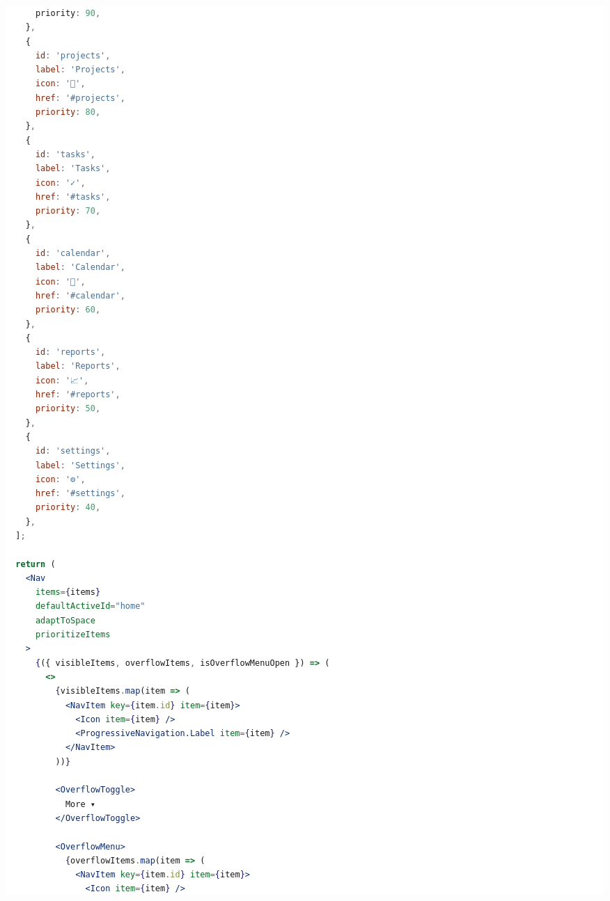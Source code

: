 ```jsx
      priority: 90,
    },
    {
      id: 'projects',
      label: 'Projects',
      icon: '📁',
      href: '#projects',
      priority: 80,
    },
    {
      id: 'tasks',
      label: 'Tasks',
      icon: '✓',
      href: '#tasks',
      priority: 70,
    },
    {
      id: 'calendar',
      label: 'Calendar',
      icon: '📅',
      href: '#calendar',
      priority: 60,
    },
    {
      id: 'reports',
      label: 'Reports',
      icon: '📈',
      href: '#reports',
      priority: 50,
    },
    {
      id: 'settings',
      label: 'Settings',
      icon: '⚙️',
      href: '#settings',
      priority: 40,
    },
  ];

  return (
    <Nav
      items={items}
      defaultActiveId="home"
      adaptToSpace
      prioritizeItems
    >
      {({ visibleItems, overflowItems, isOverflowMenuOpen }) => (
        <>
          {visibleItems.map(item => (
            <NavItem key={item.id} item={item}>
              <Icon item={item} />
              <ProgressiveNavigation.Label item={item} />
            </NavItem>
          ))}
          
          <OverflowToggle>
            More ▾
          </OverflowToggle>
          
          <OverflowMenu>
            {overflowItems.map(item => (
              <NavItem key={item.id} item={item}>
                <Icon item={item} />
```